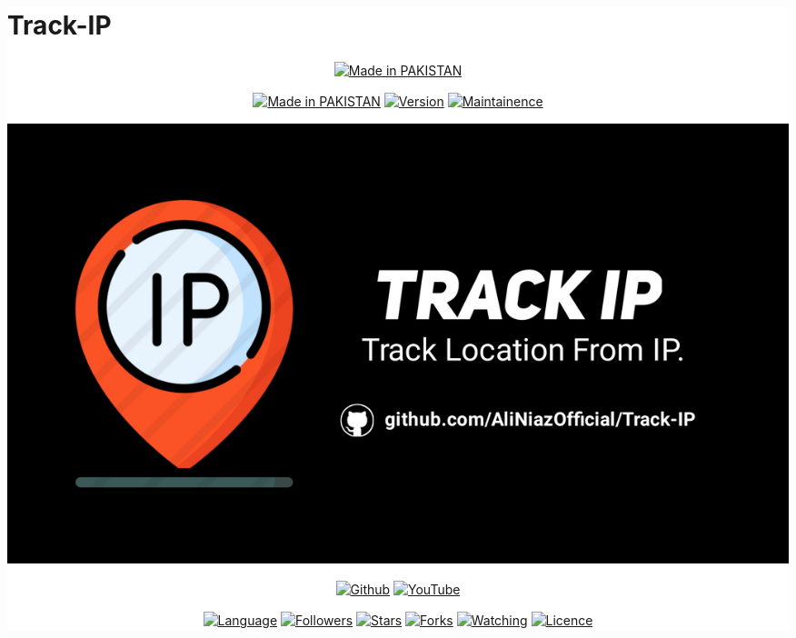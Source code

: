 # Track-IP
<p align="center">
<a href="https://www.AliNiazOfficial.com/"><img title="Made in PAKISTAN" src="https://img.shields.io/badge/MADE%20IN-PAKISTAN-SCRIPT?colorA=%23ff8100&colorB=%23017e40&colorC=%23ff0000&style=for-the-badge"></a>
</p>
<p align="center">
<a href="https://www.AliNiazOfficial.com/"><img title="Made in PAKISTAN" src="https://img.shields.io/badge/Tool-Track IP-green.svg"></a>
<a href="https://www.AliNiazOfficial.com/"><img title="Version" src="https://img.shields.io/badge/Version-1.0-green.svg?style=flat-square"></a>
<a href="https://www.AliNiazOfficial.com/"><img title="Maintainence" src="https://img.shields.io/badge/Maintained%3F-yes-green.svg"></a>
</p>
<p align="center">
<a href="https://www.github.com/AliNiazOfficial/"><img title="TrackIP" src="https://raw.githubusercontent.com/AliNiazOfficial/Track-IP/main/Files/Track-IP%20Thumbnail.jpg"></a>
</p>
<p align="center">
<a href="https://github.com/AliNiazOfficial"><img title="Github" src="https://img.shields.io/badge/AliNiazOfficial-brightgreen?style=for-the-badge&logo=github"></a>
<a href="https://YouTube.com/AliGraphicDesignYT"><img title="YouTube" src="https://img.shields.io/badge/YouTube-AliNiazOfficial-red?style=for-the-badge&logo=Youtube"></a>
</p>
<p align="center">
<a href="https://github.com/AliNiazOfficial"><img title="Language" src="https://img.shields.io/badge/Made%20with-Bash-1f425f.svg?v=103"></a>
<a href="https://github.com/AliNiazOfficial"><img title="Followers" src="https://img.shields.io/github/followers/AliNiazOfficial?color=blue&style=flat-square"></a>
<a href="https://github.com/AliNiazOfficial"><img title="Stars" src="https://img.shields.io/github/stars/AliNiazOfficial/ipdrone?color=red&style=flat-square"></a>
<a href="https://github.com/AliNiazOfficial"><img title="Forks" src="https://img.shields.io/github/forks/AliNiazOfficial/ipdrone?color=red&style=flat-square"></a>
<a href="https://github.com/AliNiazOfficial"><img title="Watching" src="https://img.shields.io/github/watchers/AliNiazOfficial/Track-IP?label=Watchers&color=blue&style=flat-square"></a>
<a href="https://github.com/AliNiazOfficial"><img title="Licence" src="https://img.shields.io/badge/License-MIT-blue.svg"></a>
</p>
